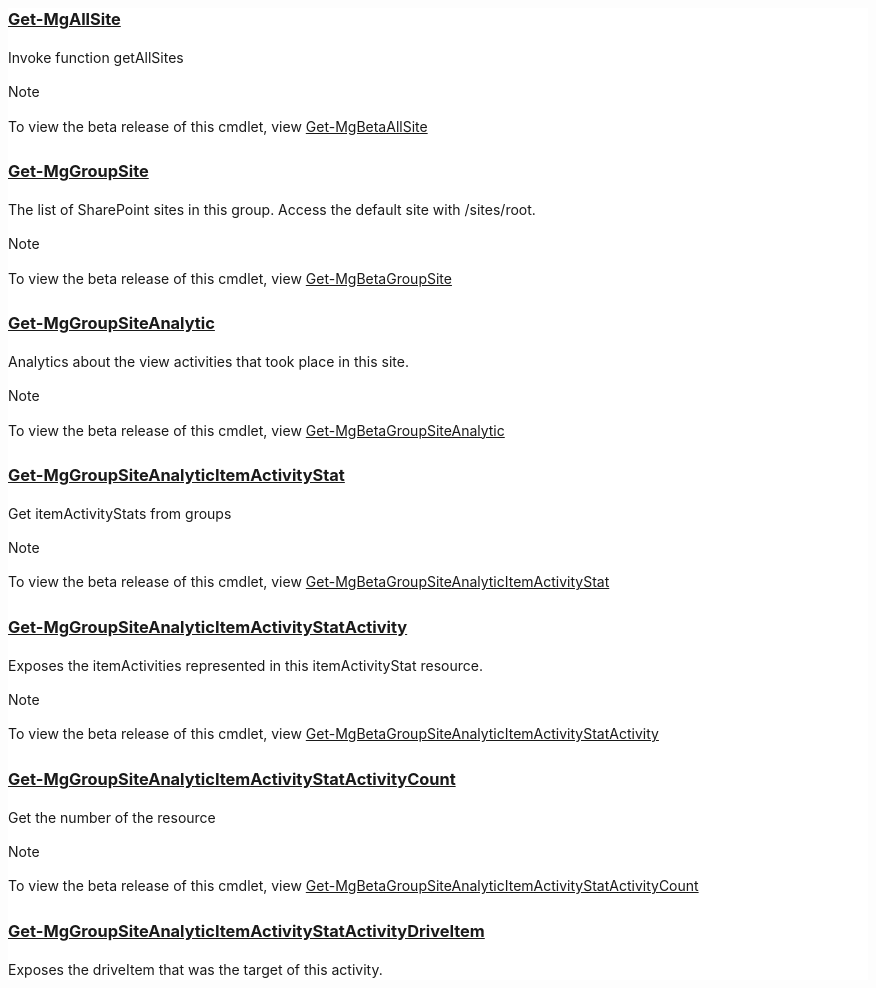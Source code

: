 ### [Get-MgAllSite](Get-MgAllSite.md)
Invoke function getAllSites

> [!NOTE]
> To view the beta release of this cmdlet, view [Get-MgBetaAllSite](/powershell/module/Microsoft.Graph.Beta.Sites/Get-MgBetaAllSite?view=graph-powershell-beta)

### [Get-MgGroupSite](Get-MgGroupSite.md)
The list of SharePoint sites in this group.
Access the default site with /sites/root.

> [!NOTE]
> To view the beta release of this cmdlet, view [Get-MgBetaGroupSite](/powershell/module/Microsoft.Graph.Beta.Sites/Get-MgBetaGroupSite?view=graph-powershell-beta)

### [Get-MgGroupSiteAnalytic](Get-MgGroupSiteAnalytic.md)
Analytics about the view activities that took place in this site.

> [!NOTE]
> To view the beta release of this cmdlet, view [Get-MgBetaGroupSiteAnalytic](/powershell/module/Microsoft.Graph.Beta.Sites/Get-MgBetaGroupSiteAnalytic?view=graph-powershell-beta)

### [Get-MgGroupSiteAnalyticItemActivityStat](Get-MgGroupSiteAnalyticItemActivityStat.md)
Get itemActivityStats from groups

> [!NOTE]
> To view the beta release of this cmdlet, view [Get-MgBetaGroupSiteAnalyticItemActivityStat](/powershell/module/Microsoft.Graph.Beta.Sites/Get-MgBetaGroupSiteAnalyticItemActivityStat?view=graph-powershell-beta)

### [Get-MgGroupSiteAnalyticItemActivityStatActivity](Get-MgGroupSiteAnalyticItemActivityStatActivity.md)
Exposes the itemActivities represented in this itemActivityStat resource.

> [!NOTE]
> To view the beta release of this cmdlet, view [Get-MgBetaGroupSiteAnalyticItemActivityStatActivity](/powershell/module/Microsoft.Graph.Beta.Sites/Get-MgBetaGroupSiteAnalyticItemActivityStatActivity?view=graph-powershell-beta)

### [Get-MgGroupSiteAnalyticItemActivityStatActivityCount](Get-MgGroupSiteAnalyticItemActivityStatActivityCount.md)
Get the number of the resource

> [!NOTE]
> To view the beta release of this cmdlet, view [Get-MgBetaGroupSiteAnalyticItemActivityStatActivityCount](/powershell/module/Microsoft.Graph.Beta.Sites/Get-MgBetaGroupSiteAnalyticItemActivityStatActivityCount?view=graph-powershell-beta)

### [Get-MgGroupSiteAnalyticItemActivityStatActivityDriveItem](Get-MgGroupSiteAnalyticItemActivityStatActivityDriveItem.md)
Exposes the driveItem that was the target of this activity.
